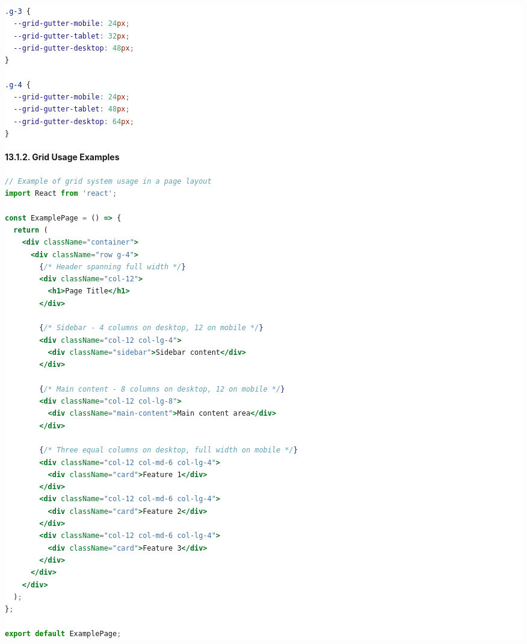 ```css
.g-3 {
  --grid-gutter-mobile: 24px;
  --grid-gutter-tablet: 32px;
  --grid-gutter-desktop: 48px;
}

.g-4 {
  --grid-gutter-mobile: 24px;
  --grid-gutter-tablet: 48px;
  --grid-gutter-desktop: 64px;
}
```

#### 13.1.2. Grid Usage Examples

```jsx
// Example of grid system usage in a page layout
import React from 'react';

const ExamplePage = () => {
  return (
    <div className="container">
      <div className="row g-4">
        {/* Header spanning full width */}
        <div className="col-12">
          <h1>Page Title</h1>
        </div>
        
        {/* Sidebar - 4 columns on desktop, 12 on mobile */}
        <div className="col-12 col-lg-4">
          <div className="sidebar">Sidebar content</div>
        </div>
        
        {/* Main content - 8 columns on desktop, 12 on mobile */}
        <div className="col-12 col-lg-8">
          <div className="main-content">Main content area</div>
        </div>
        
        {/* Three equal columns on desktop, full width on mobile */}
        <div className="col-12 col-md-6 col-lg-4">
          <div className="card">Feature 1</div>
        </div>
        <div className="col-12 col-md-6 col-lg-4">
          <div className="card">Feature 2</div>
        </div>
        <div className="col-12 col-md-6 col-lg-4">
          <div className="card">Feature 3</div>
        </div>
      </div>
    </div>
  );
};

export default ExamplePage;
```
